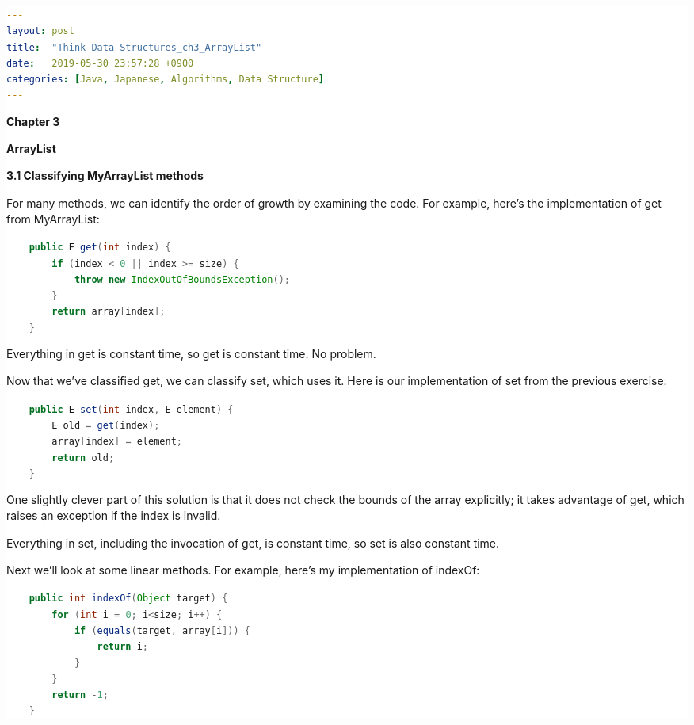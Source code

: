 ```yaml
---
layout: post
title:  "Think Data Structures_ch3_ArrayList"
date:   2019-05-30 23:57:28 +0900
categories: [Java, Japanese, Algorithms, Data Structure]
---
```


**Chapter 3**

**ArrayList**

**3.1 Classifying MyArrayList methods**

For many methods, we can identify the order of growth by examining the code. For example, here’s the implementation of get from MyArrayList:        

```java
	public E get(int index) {
		if (index < 0 || index >= size) {
			throw new IndexOutOfBoundsException();
		}
		return array[index];
	}
```         

Everything in get is constant time, so get is constant time. No problem.          

Now that we’ve classified get, we can classify set, which uses it. Here is our implementation of set from the previous exercise:            

```java
	public E set(int index, E element) {
		E old = get(index);
		array[index] = element;
		return old;
	}
```         

One slightly clever part of this solution is that it does not check the bounds of the array explicitly; it takes advantage of get, which raises an exception if the index is invalid.   

Everything in set, including the invocation of get, is constant time, so set is also constant time.     

Next we’ll look at some linear methods. For example, here’s my implementation of indexOf:   

```java
	public int indexOf(Object target) {
		for (int i = 0; i<size; i++) {
			if (equals(target, array[i])) {
				return i;
			}
		}
		return -1;
	}
```        
